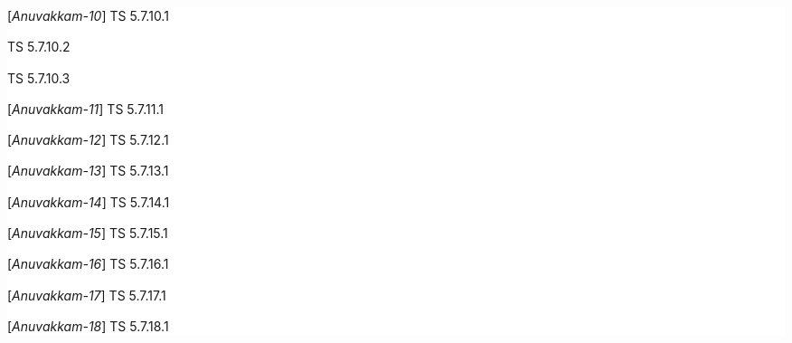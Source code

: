 

[_Anuvakkam-10_]
TS 5.7.10.1

TS 5.7.10.2

TS 5.7.10.3






[_Anuvakkam-11_]
TS 5.7.11.1






[_Anuvakkam-12_]
TS 5.7.12.1






[_Anuvakkam-13_]
TS 5.7.13.1






[_Anuvakkam-14_]
TS 5.7.14.1






[_Anuvakkam-15_]
TS 5.7.15.1






[_Anuvakkam-16_]
TS 5.7.16.1






[_Anuvakkam-17_]
TS 5.7.17.1






[_Anuvakkam-18_]
TS 5.7.18.1



